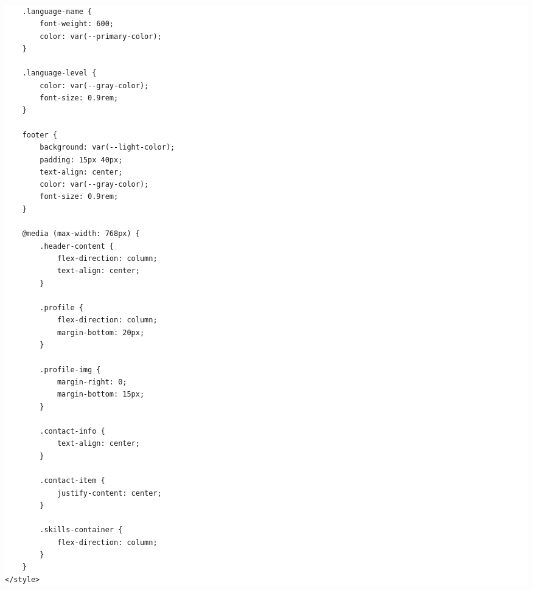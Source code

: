         .language-name {
            font-weight: 600;
            color: var(--primary-color);
        }
        
        .language-level {
            color: var(--gray-color);
            font-size: 0.9rem;
        }
        
        footer {
            background: var(--light-color);
            padding: 15px 40px;
            text-align: center;
            color: var(--gray-color);
            font-size: 0.9rem;
        }
        
        @media (max-width: 768px) {
            .header-content {
                flex-direction: column;
                text-align: center;
            }
            
            .profile {
                flex-direction: column;
                margin-bottom: 20px;
            }
            
            .profile-img {
                margin-right: 0;
                margin-bottom: 15px;
            }
            
            .contact-info {
                text-align: center;
            }
            
            .contact-item {
                justify-content: center;
            }
            
            .skills-container {
                flex-direction: column;
            }
        }
    </style>
</head>
<body>
    <div class="container">
        <header>
            <div class="header-content">
                <div class="profile">
                    <!-- Imagem de perfil atualizada -->